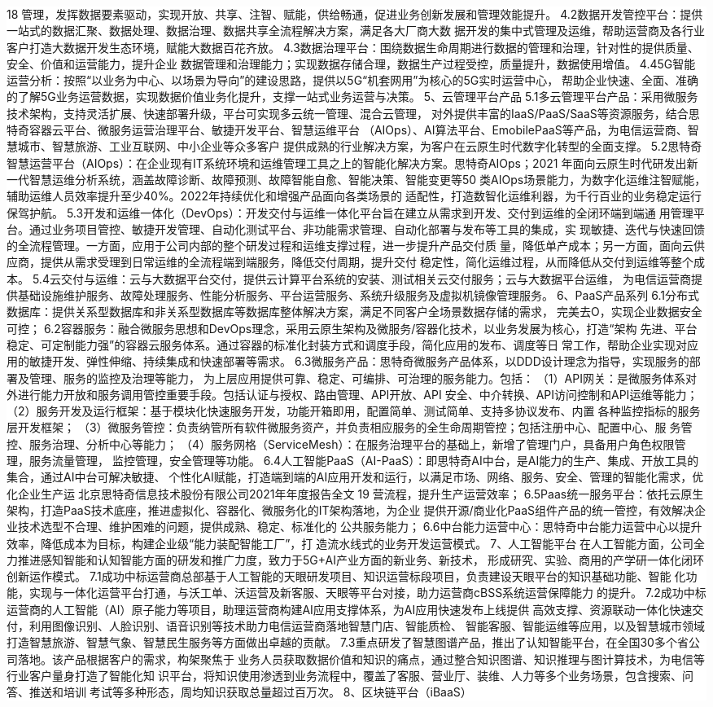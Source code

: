 18
管理，发挥数据要素驱动，实现开放、共享、注智、赋能，供给畅通，促进业务创新发展和管理效能提升。
4.2数据开发管控平台：提供一站式的数据汇聚、数据处理、数据治理、数据共享全流程解决方案，满足各大厂商大数
据开发的集中式管理及运维，帮助运营商及各行业客户打造大数据开发生态环境，赋能大数据百花齐放。
4.3数据治理平台：围绕数据生命周期进行数据的管理和治理，针对性的提供质量、安全、价值和运营能力，提升企业
数据管理和治理能力；实现数据存储合理，数据生产过程受控，质量提升，数据使用增值。
4.45G智能运营分析：按照“以业务为中心、以场景为导向”的建设思路，提供以5G“机套网用”为核心的5G实时运营中心，
帮助企业快速、全面、准确的了解5G业务运营数据，实现数据价值业务化提升，支撑一站式业务运营与决策。
5、云管理平台产品
5.1多云管理平台产品：采用微服务技术架构，支持灵活扩展、快速部署升级，平台可实现多云统一管理、混合云管理，
对外提供丰富的IaaS/PaaS/SaaS等资源服务，结合思特奇容器云平台、微服务运营治理平台、敏捷开发平台、智慧运维平台
（AIOps）、AI算法平台、EmobilePaaS等产品，为电信运营商、智慧城市、智慧旅游、工业互联网、中小企业等众多客户
提供成熟的行业解决方案，为客户在云原生时代数字化转型的全面支撑。
5.2思特奇智慧运营平台（AIOps）：在企业现有IT系统环境和运维管理工具之上的智能化解决方案。思特奇AIOps；2021
年面向云原生时代研发出新一代智慧运维分析系统，涵盖故障诊断、故障预测、故障智能自愈、智能决策、智能变更等50
类AIOps场景能力，为数字化运维注智赋能，辅助运维人员效率提升至少40%。2022年持续优化和增强产品面向各类场景的
适配性，打造数智化运维利器，为千行百业的业务稳定运行保驾护航。
5.3开发和运维一体化（DevOps）：开发交付与运维一体化平台旨在建立从需求到开发、交付到运维的全闭环端到端通
用管理平台。通过业务项目管控、敏捷开发管理、自动化测试平台、非功能需求管理、自动化部署与发布等工具的集成，实
现敏捷、迭代与快速回馈的全流程管理。一方面，应用于公司内部的整个研发过程和运维支撑过程，进一步提升产品交付质
量，降低单产成本；另一方面，面向云供应商，提供从需求受理到日常运维的全流程端到端服务，降低交付周期，提升交付
稳定性，简化运维过程，从而降低从交付到运维等整个成本。
5.4云交付与运维：云与大数据平台交付，提供云计算平台系统的安装、测试相关云交付服务；云与大数据平台运维，
为电信运营商提供基础设施维护服务、故障处理服务、性能分析服务、平台运营服务、系统升级服务及虚拟机镜像管理服务。
6、PaaS产品系列
6.1分布式数据库：提供关系型数据库和非关系型数据库等数据库整体解决方案，满足不同客户全场景数据存储的需求，
完美去O，实现企业数据安全可控；
6.2容器服务：融合微服务思想和DevOps理念，采用云原生架构及微服务/容器化技术，以业务发展为核心，打造“架构
先进、平台稳定、可定制能力强”的容器云服务体系。通过容器的标准化封装方式和调度手段，简化应用的发布、调度等日
常工作，帮助企业实现对应用的敏捷开发、弹性伸缩、持续集成和快速部署等需求。
6.3微服务产品：思特奇微服务产品体系，以DDD设计理念为指导，实现服务的部署及管理、服务的监控及治理等能力，
为上层应用提供可靠、稳定、可编排、可治理的服务能力。包括：
（1）API网关：是微服务体系对外进行能力开放和服务调用管控重要手段。包括认证与授权、路由管理、API开放、API
安全、中介转换、API访问控制和API运维等能力；
（2）服务开发及运行框架：基于模块化快速服务开发，功能开箱即用，配置简单、测试简单、支持多协议发布、内置
各种监控指标的服务层开发框架；
（3）微服务管控：负责纳管所有软件微服务资产，并负责相应服务的全生命周期管控；包括注册中心、配置中心、服
务管控、服务治理、分析中心等能力；
（4）服务网格（ServiceMesh）：在服务治理平台的基础上，新增了管理门户，具备用户角色权限管理，服务流量管理，
监控管理，安全管理等功能。
6.4人工智能PaaS（AI-PaaS）：即思特奇AI中台，是AI能力的生产、集成、开放工具的集合，通过AI中台可解决敏捷、
个性化AI赋能，打造端到端的AI应用开发和运行，以满足市场、网络、服务、安全、管理的智能化需求，优化企业生产运
北京思特奇信息技术股份有限公司2021年年度报告全文
19
营流程，提升生产运营效率；
6.5Paas统一服务平台：依托云原生架构，打造PaaS技术底座，推进虚拟化、容器化、微服务化的IT架构落地，为企业
提供开源/商业化PaaS组件产品的统一管控，有效解决企业技术选型不合理、维护困难的问题，提供成熟、稳定、标准化的
公共服务能力；
6.6中台能力运营中心：思特奇中台能力运营中心以提升效率，降低成本为目标，构建企业级“能力装配智能工厂”，打
造流水线式的业务开发运营模式。
7、人工智能平台
在人工智能方面，公司全力推进感知智能和认知智能方面的研发和推广力度，致力于5G+AI产业方面的新业务、新技术，
形成研究、实验、商用的产学研一体化闭环创新运作模式。
7.1成功中标运营商总部基于人工智能的天眼研发项目、知识运营标段项目，负责建设天眼平台的知识基础功能、智能
化功能，实现与一体化运营平台打通，与沃工单、沃运营及新客服、天眼等平台对接，助力运营商cBSS系统运营保障能力
的提升。
7.2成功中标运营商的人工智能（AI）原子能力等项目，助理运营商构建AI应用支撑体系，为AI应用快速发布上线提供
高效支撑、资源联动一体化快速交付，利用图像识别、人脸识别、语音识别等技术助力电信运营商落地智慧门店、智能质检、
智能客服、智能运维等应用，以及智慧城市领域打造智慧旅游、智慧气象、智慧民生服务等方面做出卓越的贡献。
7.3重点研发了智慧图谱产品，推出了认知智能平台，在全国30多个省公司落地。该产品根据客户的需求，构架聚焦于
业务人员获取数据价值和知识的痛点，通过整合知识图谱、知识推理与图计算技术，为电信等行业客户量身打造了智能化知
识平台，将知识使用渗透到业务流程中，覆盖了客服、营业厅、装维、人力等多个业务场景，包含搜索、问答、推送和培训
考试等多种形态，周均知识获取总量超过百万次。
8、区块链平台（iBaaS）